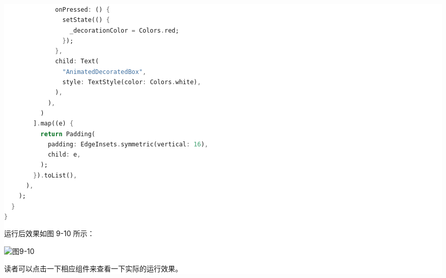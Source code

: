 ```dart
              onPressed: () {
                setState(() {
                  _decorationColor = Colors.red;
                });
              },
              child: Text(
                "AnimatedDecoratedBox",
                style: TextStyle(color: Colors.white),
              ),
            ),
          )
        ].map((e) {
          return Padding(
            padding: EdgeInsets.symmetric(vertical: 16),
            child: e,
          );
        }).toList(),
      ),
    );
  }
}
```

运行后效果如图 9-10 所示：

![图9-10](../imgs/9-10.png)

读者可以点击一下相应组件来查看一下实际的运行效果。
